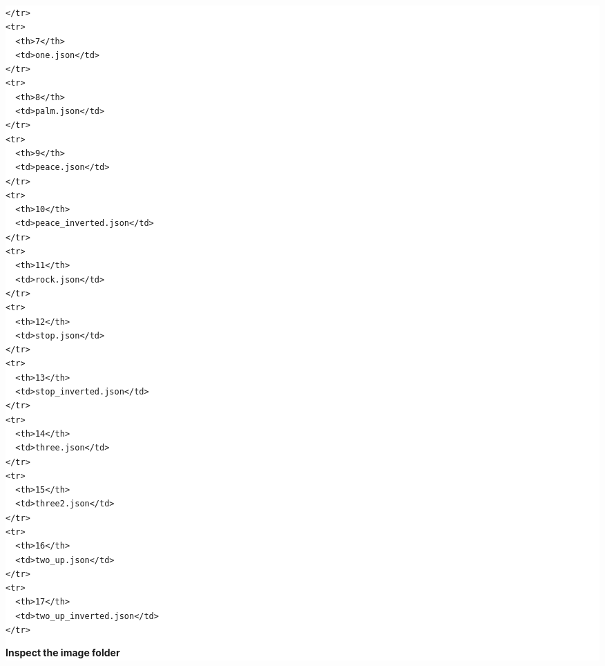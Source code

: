     </tr>
    <tr>
      <th>7</th>
      <td>one.json</td>
    </tr>
    <tr>
      <th>8</th>
      <td>palm.json</td>
    </tr>
    <tr>
      <th>9</th>
      <td>peace.json</td>
    </tr>
    <tr>
      <th>10</th>
      <td>peace_inverted.json</td>
    </tr>
    <tr>
      <th>11</th>
      <td>rock.json</td>
    </tr>
    <tr>
      <th>12</th>
      <td>stop.json</td>
    </tr>
    <tr>
      <th>13</th>
      <td>stop_inverted.json</td>
    </tr>
    <tr>
      <th>14</th>
      <td>three.json</td>
    </tr>
    <tr>
      <th>15</th>
      <td>three2.json</td>
    </tr>
    <tr>
      <th>16</th>
      <td>two_up.json</td>
    </tr>
    <tr>
      <th>17</th>
      <td>two_up_inverted.json</td>
    </tr>
  </tbody>
</table>
</div>


**Inspect the image folder**
